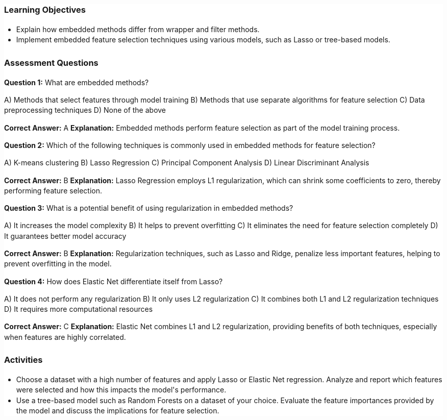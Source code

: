### Learning Objectives
- Explain how embedded methods differ from wrapper and filter methods.
- Implement embedded feature selection techniques using various models, such as Lasso or tree-based models.

### Assessment Questions

**Question 1:** What are embedded methods?

  A) Methods that select features through model training
  B) Methods that use separate algorithms for feature selection
  C) Data preprocessing techniques
  D) None of the above

**Correct Answer:** A
**Explanation:** Embedded methods perform feature selection as part of the model training process.

**Question 2:** Which of the following techniques is commonly used in embedded methods for feature selection?

  A) K-means clustering
  B) Lasso Regression
  C) Principal Component Analysis
  D) Linear Discriminant Analysis

**Correct Answer:** B
**Explanation:** Lasso Regression employs L1 regularization, which can shrink some coefficients to zero, thereby performing feature selection.

**Question 3:** What is a potential benefit of using regularization in embedded methods?

  A) It increases the model complexity
  B) It helps to prevent overfitting
  C) It eliminates the need for feature selection completely
  D) It guarantees better model accuracy

**Correct Answer:** B
**Explanation:** Regularization techniques, such as Lasso and Ridge, penalize less important features, helping to prevent overfitting in the model.

**Question 4:** How does Elastic Net differentiate itself from Lasso?

  A) It does not perform any regularization
  B) It only uses L2 regularization
  C) It combines both L1 and L2 regularization techniques
  D) It requires more computational resources

**Correct Answer:** C
**Explanation:** Elastic Net combines L1 and L2 regularization, providing benefits of both techniques, especially when features are highly correlated.

### Activities
- Choose a dataset with a high number of features and apply Lasso or Elastic Net regression. Analyze and report which features were selected and how this impacts the model's performance.
- Use a tree-based model such as Random Forests on a dataset of your choice. Evaluate the feature importances provided by the model and discuss the implications for feature selection.
